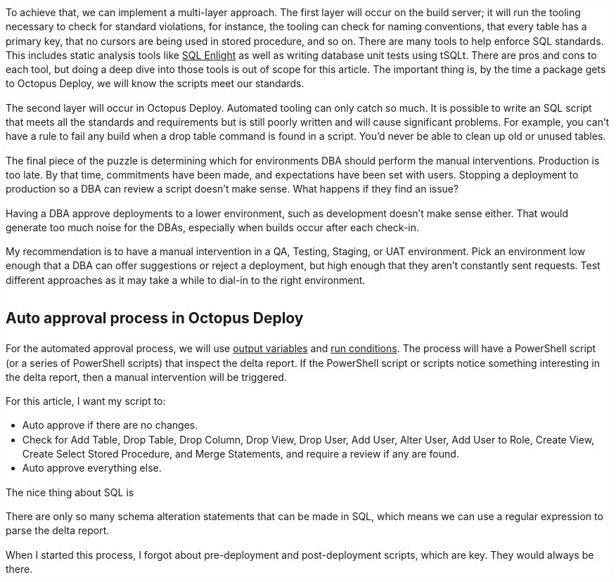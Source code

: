 To achieve that, we can implement a multi-layer approach.  The first layer will occur on the build server; it will run the tooling necessary to check for standard violations, for instance, the tooling can check for naming conventions, that every table has a primary key, that no cursors are being used in stored procedure, and so on.  There are many tools to help enforce SQL standards.  This includes static analysis tools like [SQL Enlight](https://ubitsoft.com/) as well as writing database unit tests using tSQLt.  There are pros and cons to each tool, but doing a deep dive into those tools is out of scope for this article.  The important thing is, by the time a package gets to Octopus Deploy, we will know the scripts meet our standards.

The second layer will occur in Octopus Deploy.  Automated tooling can only catch so much. It is possible to write an SQL script that meets all the standards and requirements but is still poorly written and will cause significant problems.  For example, you can’t have a rule to fail any build when a drop table command is found in a script.  You’d never be able to clean up old or unused tables.  

The final piece of the puzzle is determining which for environments DBA should perform the manual interventions.  Production is too late.  By that time, commitments have been made, and expectations have been set with users.  Stopping a deployment to production so a DBA can review a script doesn’t make sense.  What happens if they find an issue?  

Having a DBA approve deployments to a lower environment, such as development doesn’t make sense either.  That would generate too much noise for the DBAs, especially when builds occur after each check-in.  

My recommendation is to have a manual intervention in a QA, Testing, Staging, or UAT environment.  Pick an environment low enough that a DBA can offer suggestions or reject a deployment, but high enough that they aren’t constantly sent requests. Test different approaches as it may take a while to dial-in to the right environment.

## Auto approval process in Octopus Deploy

For the automated approval process, we will use [output variables](https://octopus.com/docs/deployment-process/variables/output-variables) and [run conditions](https://octopus.com/docs/deployment-process/conditions#run-condition).  The process will have a PowerShell script (or a series of PowerShell scripts) that inspect the delta report.  If the PowerShell script or scripts notice something interesting in the delta report, then a manual intervention will be triggered.

For this article, I want my script to:

- Auto approve if there are no changes.
- Check for Add Table, Drop Table, Drop Column, Drop View, Drop User, Add User, Alter User, Add User to Role, Create View, Create Select Stored Procedure, and Merge Statements, and require a review if any are found.
- Auto approve everything else.

The nice thing about SQL is

There are only so many schema alteration statements that can be made in SQL, which means we can use a regular expression to parse the delta report.  

When I started this process, I forgot about pre-deployment and post-deployment scripts, which are key.  They would always be there.
